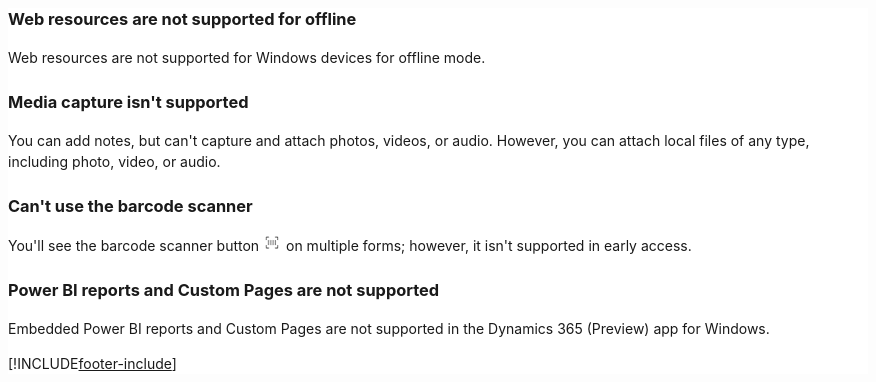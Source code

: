 ### Web resources are not supported for offline

Web resources are not supported for Windows devices for offline mode.

### Media capture isn't supported

You can add notes, but can't capture and attach photos, videos, or audio. However, you can attach local files of any type, including photo, video, or audio.  

### Can't use the barcode scanner

You'll see the barcode scanner button ![Barcode scanner.](media/scannerbutton.png "Barcode scanner") on multiple forms; however, it isn't supported in early access.

###  Power BI reports and Custom Pages are not supported

Embedded Power BI reports and Custom Pages are not supported in the Dynamics 365 (Preview) app for Windows.

[!INCLUDE[footer-include](../includes/footer-banner.md)]
